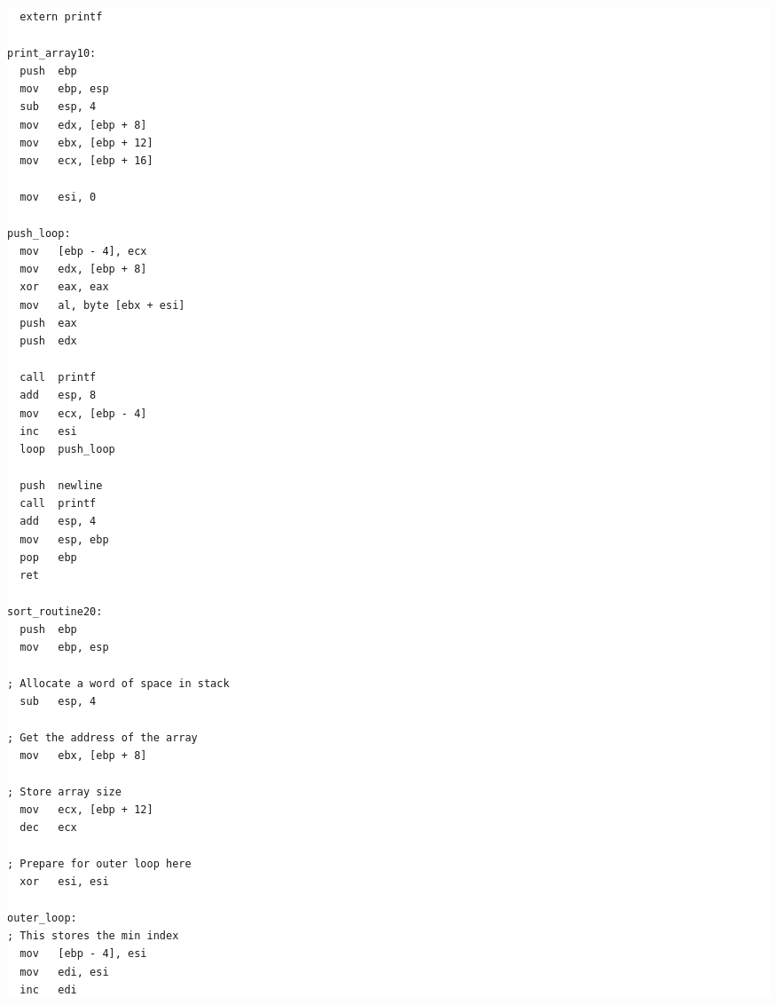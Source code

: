 	  extern printf

	print_array10:
	  push  ebp
	  mov   ebp, esp
	  sub   esp, 4
	  mov   edx, [ebp + 8]
	  mov   ebx, [ebp + 12]
	  mov   ecx, [ebp + 16]

	  mov   esi, 0

	push_loop:
	  mov   [ebp - 4], ecx
	  mov   edx, [ebp + 8]
	  xor   eax, eax
	  mov   al, byte [ebx + esi]
	  push  eax
	  push  edx

	  call  printf
	  add   esp, 8
	  mov   ecx, [ebp - 4]
	  inc   esi
	  loop  push_loop

	  push  newline
	  call  printf
	  add   esp, 4
	  mov   esp, ebp
	  pop   ebp
	  ret

	sort_routine20:
	  push  ebp
	  mov   ebp, esp

	; Allocate a word of space in stack
	  sub   esp, 4 

	; Get the address of the array
	  mov   ebx, [ebp + 8] 

	; Store array size
	  mov   ecx, [ebp + 12]
	  dec   ecx

	; Prepare for outer loop here
	  xor   esi, esi

	outer_loop:
	; This stores the min index
	  mov   [ebp - 4], esi 
	  mov   edi, esi
	  inc   edi


[linux c]: http://akaedu.github.io/book/ch18.html